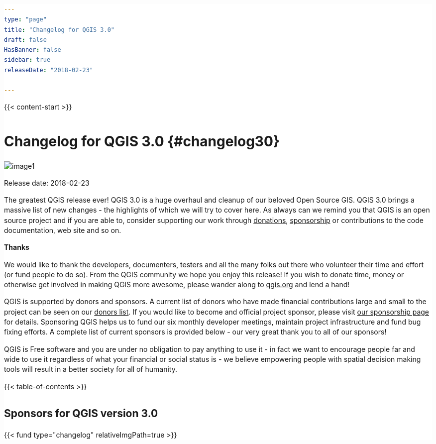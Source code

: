 ```yaml
---
type: "page"
title: "Changelog for QGIS 3.0"
draft: false
HasBanner: false
sidebar: true
releaseDate: "2018-02-23"

---
```


{{< content-start >}}

# Changelog for QGIS 3.0 {#changelog30}

![image1](images/projects/8c7c6c5ded71fa7284d9e31144e2c0cdb02059ee.png)

Release date: 2018-02-23

The greatest QGIS release ever! QGIS 3.0 is a huge overhaul and cleanup of our beloved Open Source GIS. QGIS 3.0 brings a massive list of new changes - the highlights of which we will try to cover here. As always can we remind you that QGIS is an open source project and if you are able to, consider supporting our work through [donations](http://www.qgis.org/en/site/getinvolved/donations.html?highlight=donate), [sponsorship](http://www.qgis.org/en/site/getinvolved/governance/sponsorship/sponsorship.html) or contributions to the code documentation, web site and so on.

**Thanks**

We would like to thank the developers, documenters, testers and all the many folks out there who volunteer their time and effort (or fund people to do so). From the QGIS community we hope you enjoy this release! If you wish to donate time, money or otherwise get involved in making QGIS more awesome, please wander along to [qgis.org](https://qgis.org) and lend a hand!

QGIS is supported by donors and sponsors. A current list of donors who have made financial contributions large and small to the project can be seen on our [donors list](https://qgis.org/en/site/about/sponsorship.html#list-of-donors). If you would like to become and official project sponsor, please visit [our sponsorship page](https://qgis.org/en/site/about/sponsorship.html#sponsorship) for details. Sponsoring QGIS helps us to fund our six monthly developer meetings, maintain project infrastructure and fund bug fixing efforts. A complete list of current sponsors is provided below - our very great thank you to all of our sponsors!

QGIS is Free software and you are under no obligation to pay anything to use it - in fact we want to encourage people far and wide to use it regardless of what your financial or social status is - we believe empowering people with spatial decision making tools will result in a better society for all of humanity.

{{< table-of-contents >}}

## Sponsors for QGIS version 3.0

{{< fund type="changelog" relativeImgPath=true >}}
